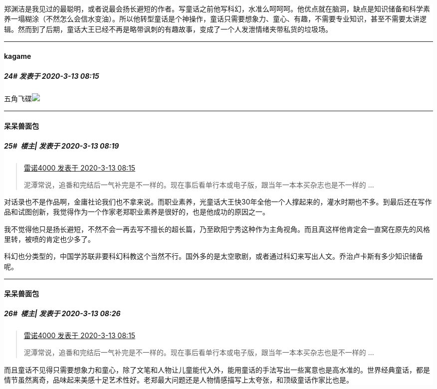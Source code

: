 
郑渊洁是我见过的最聪明，或者说最会扬长避短的作者。写童话之前他写科幻，水准么呵呵呵。他优点就在脑洞，缺点是知识储备和科学素养一塌糊涂（不然怎么会信水变油）。所以他转型童话是个神操作，童话只需要想象力、童心、有趣，不需要专业知识，甚至不需要太讲逻辑。然而到了后期，童话大王已经不再是略带讽刺的有趣故事，变成了一个人发泄情绪夹带私货的垃圾场。







*****

####  kagame  
##### 24#       发表于 2020-3-13 08:15




五角飞碟<img src="https://static.saraba1st.com/image/smiley/face2017/068.png" referrerpolicy="no-referrer">







*****

####  呆呆兽面包  
##### 25#         楼主| 发表于 2020-3-13 08:19



<blockquote><a href="httphttps://bbs.saraba1st.com/2b/forum.php?mod=redirect&amp;goto=findpost&amp;pid=46715092&amp;ptid=1918554" target="_blank">雷诺4000 发表于 2020-3-13 08:15</a>

泥潭常说，追番和完结后一气补完是不一样的。现在事后看单行本或电子版，跟当年一本本买杂志也是不一样的 ...</blockquote>
对话录也不是作品啊，金庸社论我们也不拿来说。而职业素养，光童话大王快30年全他一个人撑起来的，灌水时期也不多。到最后还在写作品和试图创新，我觉得作为一个作家老郑职业素养是很好的，也是他成功的原因之一。


我不觉得他只是扬长避短，不然不会一再去写不擅长的超长篇，乃至欧阳宁秀这种作为主角视角。而且真这样他肯定会一直窝在原先的风格里转，被喷的肯定也少多了。


科幻也分类型的，中国学苏联非要科幻科教这个当然不行。国外多的是太空歌剧，或者通过科幻来写出人文。乔治卢卡斯有多少知识储备呢。







*****

####  呆呆兽面包  
##### 26#         楼主| 发表于 2020-3-13 08:26



<blockquote><a href="httphttps://bbs.saraba1st.com/2b/forum.php?mod=redirect&amp;goto=findpost&amp;pid=46715092&amp;ptid=1918554" target="_blank">雷诺4000 发表于 2020-3-13 08:15</a>

泥潭常说，追番和完结后一气补完是不一样的。现在事后看单行本或电子版，跟当年一本本买杂志也是不一样的 ...</blockquote>
而且童话不见得只需要想象力和童心，除了文笔和人物让儿童能代入外，能用童话的手法写出一些寓意也是高水准的。世界经典童话，都是情节虽然离奇，品味起来美感十足艺术性好。老郑最大问题还是人物情感描写上太夸张，和顶级童话作家比也是。

